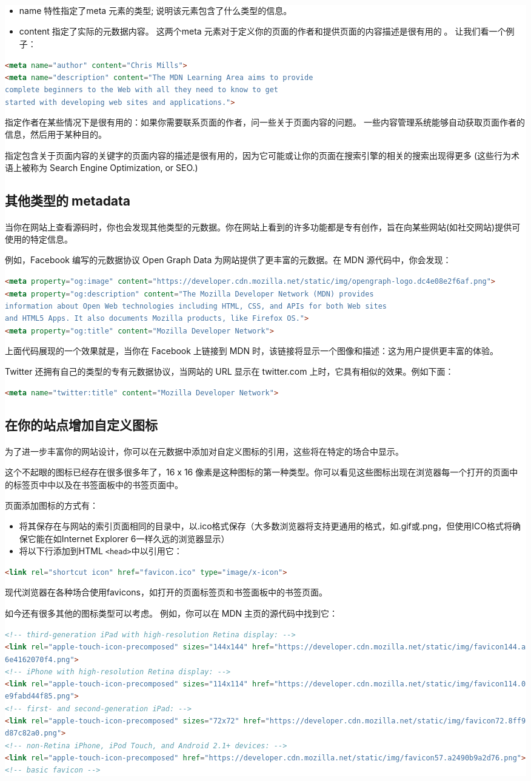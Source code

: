 - name 特性指定了meta 元素的类型; 说明该元素包含了什么类型的信息。

- content 指定了实际的元数据内容。
这两个meta 元素对于定义你的页面的作者和提供页面的内容描述是很有用的 。 让我们看一个例子：  

```html
<meta name="author" content="Chris Mills">
<meta name="description" content="The MDN Learning Area aims to provide
complete beginners to the Web with all they need to know to get
started with developing web sites and applications.">
```

指定作者在某些情况下是很有用的：如果你需要联系页面的作者，问一些关于页面内容的问题。 一些内容管理系统能够自动获取页面作者的信息，然后用于某种目的。

指定包含关于页面内容的关键字的页面内容的描述是很有用的，因为它可能或让你的页面在搜索引擎的相关的搜索出现得更多 (这些行为术语上被称为 Search Engine Optimization, or SEO.)

## 其他类型的 metadata
当你在网站上查看源码时，你也会发现其他类型的元数据。你在网站上看到的许多功能都是专有创作，旨在向某些网站(如社交网站)提供可使用的特定信息。

例如，Facebook 编写的元数据协议 Open Graph Data 为网站提供了更丰富的元数据。在 MDN 源代码中，你会发现：  

```html
<meta property="og:image" content="https://developer.cdn.mozilla.net/static/img/opengraph-logo.dc4e08e2f6af.png">
<meta property="og:description" content="The Mozilla Developer Network (MDN) provides
information about Open Web technologies including HTML, CSS, and APIs for both Web sites
and HTML5 Apps. It also documents Mozilla products, like Firefox OS.">
<meta property="og:title" content="Mozilla Developer Network">
```

上面代码展现的一个效果就是，当你在 Facebook 上链接到 MDN 时，该链接将显示一个图像和描述：这为用户提供更丰富的体验。

Twitter 还拥有自己的类型的专有元数据协议，当网站的 URL 显示在 twitter.com 上时，它具有相似的效果。例如下面：  

```html
<meta name="twitter:title" content="Mozilla Developer Network">
```

## 在你的站点增加自定义图标
为了进一步丰富你的网站设计，你可以在元数据中添加对自定义图标的引用，这些将在特定的场合中显示。

这个不起眼的图标已经存在很多很多年了，16 x 16 像素是这种图标的第一种类型。你可以看见这些图标出现在浏览器每一个打开的页面中的标签页中中以及在书签面板中的书签页面中。

页面添加图标的方式有：

- 将其保存在与网站的索引页面相同的目录中，以.ico格式保存（大多数浏览器将支持更通用的格式，如.gif或.png，但使用ICO格式将确保它能在如Internet Explorer 6一样久远的浏览器显示）
- 将以下行添加到HTML `<head>`中以引用它：  

```html
<link rel="shortcut icon" href="favicon.ico" type="image/x-icon">
```
现代浏览器在各种场合使用favicons，如打开的页面标签页和书签面板中的书签页面。

如今还有很多其他的图标类型可以考虑。 例如，你可以在 MDN 主页的源代码中找到它：  

```html
<!-- third-generation iPad with high-resolution Retina display: -->
<link rel="apple-touch-icon-precomposed" sizes="144x144" href="https://developer.cdn.mozilla.net/static/img/favicon144.a6e4162070f4.png">
<!-- iPhone with high-resolution Retina display: -->
<link rel="apple-touch-icon-precomposed" sizes="114x114" href="https://developer.cdn.mozilla.net/static/img/favicon114.0e9fabd44f85.png">
<!-- first- and second-generation iPad: -->
<link rel="apple-touch-icon-precomposed" sizes="72x72" href="https://developer.cdn.mozilla.net/static/img/favicon72.8ff9d87c82a0.png">
<!-- non-Retina iPhone, iPod Touch, and Android 2.1+ devices: -->
<link rel="apple-touch-icon-precomposed" href="https://developer.cdn.mozilla.net/static/img/favicon57.a2490b9a2d76.png">
<!-- basic favicon -->
```